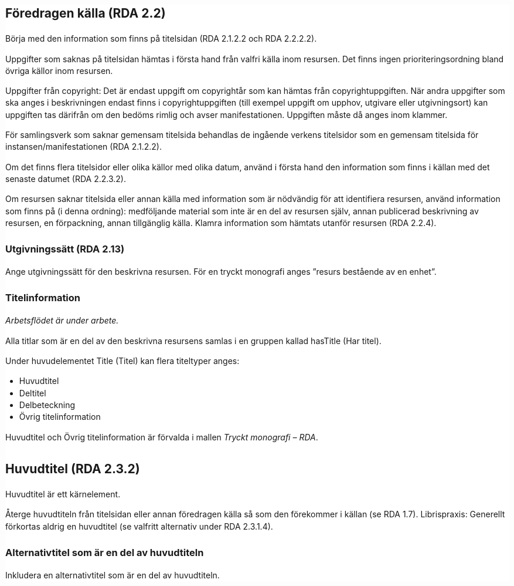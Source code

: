 ## Föredragen källa (RDA 2.2)  <a name="paragraph2"></a>

Börja med den information som finns på titelsidan (RDA 2.1.2.2 och RDA 2.2.2.2).

Uppgifter som saknas på titelsidan hämtas i första hand från valfri källa inom resursen. Det finns ingen prioriteringsordning bland övriga källor inom resursen.

Uppgifter från copyright: Det är endast uppgift om copyrightår som kan hämtas från copyrightuppgiften. När andra uppgifter som ska anges i beskrivningen endast finns i copyrightuppgiften (till exempel uppgift om upphov, utgivare eller utgivningsort) kan uppgiften tas därifrån om den bedöms rimlig och avser manifestationen. Uppgiften måste då anges inom klammer.

För samlingsverk som saknar gemensam titelsida behandlas de ingående verkens titelsidor som en gemensam titelsida för instansen/manifestationen (RDA 2.1.2.2).

Om det finns flera titelsidor eller olika källor med olika datum, använd i första hand den information som finns i källan med det senaste datumet (RDA 2.2.3.2).

Om resursen saknar titelsida eller annan källa med information som är nödvändig för att identifiera resursen, använd information som finns på (i denna ordning): medföljande material som inte är en del av resursen själv, annan publicerad beskrivning av resursen, en förpackning, annan tillgänglig källa. Klamra information som hämtats utanför resursen (RDA 2.2.4).

### Utgivningssätt (RDA 2.13) 

Ange utgivningssätt för den beskrivna resursen. För en tryckt monografi anges ”resurs bestående av en enhet”.

### Titelinformation

_Arbetsflödet är under arbete._

Alla titlar som är en del av den beskrivna resursens samlas i en gruppen kallad hasTitle (Har titel).

Under huvudelementet Title (Titel) kan flera titeltyper anges:
* Huvudtitel
* Deltitel
* Delbeteckning
* Övrig titelinformation

Huvudtitel och Övrig titelinformation är förvalda i mallen _Tryckt monografi – RDA_.

## Huvudtitel (RDA 2.3.2)  <a name="paragraph3"></a>

Huvudtitel är ett kärnelement. 

Återge huvudtiteln från titelsidan eller annan föredragen källa så som den förekommer i källan (se RDA 1.7). 
Librispraxis: Generellt förkortas aldrig en huvudtitel (se valfritt alternativ under RDA 2.3.1.4).

### Alternativtitel som är en del av huvudtiteln

Inkludera en alternativtitel som är en del av huvudtiteln.
